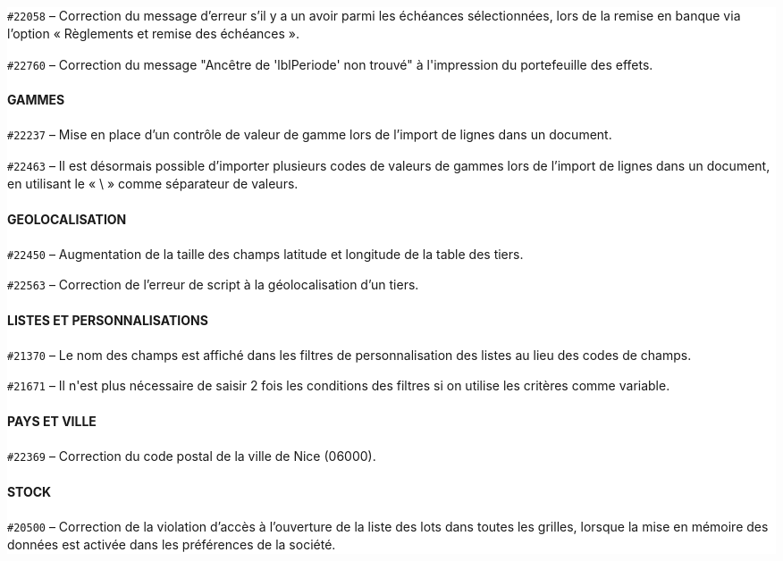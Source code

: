 
`#22058` – Correction 
 du message d’erreur s’il y a un avoir parmi les échéances sélectionnées, 
 lors de la remise en banque via l’option « Règlements et remise des échéances 
 ».


`#22760` – Correction 
 du message "Ancêtre de 'lblPeriode' non trouvé" à l'impression 
 du portefeuille des effets.


#### GAMMES


`#22237` – Mise en place 
 d’un contrôle de valeur de gamme lors de l’import de lignes dans un document.


`#22463` – Il est désormais 
 possible d’importer plusieurs codes de valeurs de gammes lors de l’import 
 de lignes dans un document, en utilisant le « \ » comme séparateur de 
 valeurs.


#### GEOLOCALISATION


`#22450` – Augmentation 
 de la taille des champs latitude et longitude de la table des tiers.


`#22563` – Correction 
 de l’erreur de script à la géolocalisation d’un tiers.


#### LISTES ET PERSONNALISATIONS


`#21370` – Le nom des 
 champs est affiché dans les filtres de personnalisation des listes au 
 lieu des codes de champs.


`#21671` – Il n'est 
 plus nécessaire de saisir 2 fois les conditions des filtres si on utilise 
 les critères comme variable.


#### PAYS ET VILLE


`#22369` – Correction du code postal de la 
 ville de Nice (06000).


#### STOCK


`#20500` – Correction de 
 la violation d’accès à l’ouverture de la liste des lots dans toutes les 
 grilles, lorsque la mise en mémoire des données est activée dans les préférences 
 de la société.

